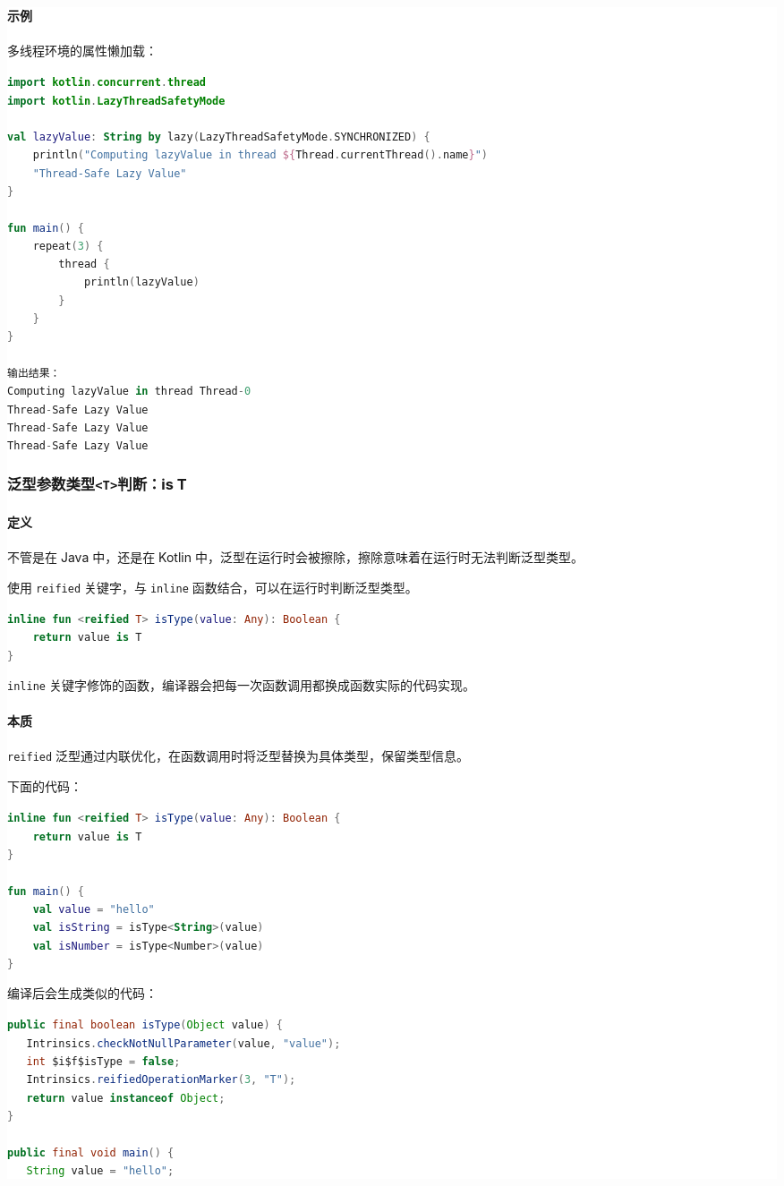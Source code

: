 #### 示例

多线程环境的属性懒加载：
```kotlin
import kotlin.concurrent.thread
import kotlin.LazyThreadSafetyMode

val lazyValue: String by lazy(LazyThreadSafetyMode.SYNCHRONIZED) {
    println("Computing lazyValue in thread ${Thread.currentThread().name}")
    "Thread-Safe Lazy Value"
}

fun main() {
    repeat(3) {
        thread {
            println(lazyValue)
        }
    }
}

输出结果：
Computing lazyValue in thread Thread-0
Thread-Safe Lazy Value
Thread-Safe Lazy Value
Thread-Safe Lazy Value
```
### 泛型参数类型`<T>`判断：is T
#### 定义
不管是在 Java 中，还是在 Kotlin 中，泛型在运行时会被擦除，擦除意味着在运行时无法判断泛型类型。

使用 `reified` 关键字，与 `inline` 函数结合，可以在运行时判断泛型类型。

```kotlin
inline fun <reified T> isType(value: Any): Boolean {
    return value is T
}
```
`inline` 关键字修饰的函数，编译器会把每一次函数调用都换成函数实际的代码实现。

#### 本质

`reified` 泛型通过内联优化，在函数调用时将泛型替换为具体类型，保留类型信息。

下面的代码：
```kotlin
inline fun <reified T> isType(value: Any): Boolean {
    return value is T
}

fun main() {
    val value = "hello"
    val isString = isType<String>(value)
    val isNumber = isType<Number>(value)
}
```
编译后会生成类似的代码：
```java
public final boolean isType(Object value) {
   Intrinsics.checkNotNullParameter(value, "value");
   int $i$f$isType = false;
   Intrinsics.reifiedOperationMarker(3, "T");
   return value instanceof Object;
}

public final void main() {
   String value = "hello";
```